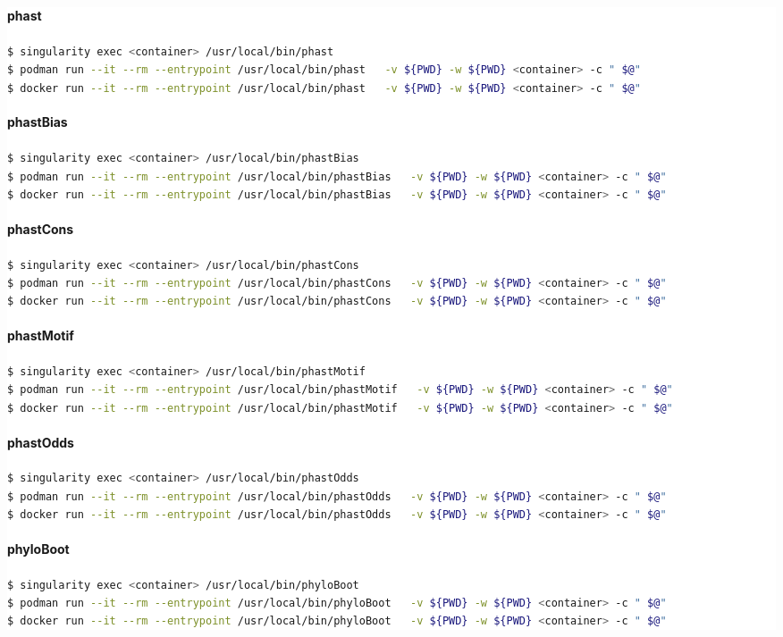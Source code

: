 
#### phast

```bash
$ singularity exec <container> /usr/local/bin/phast
$ podman run --it --rm --entrypoint /usr/local/bin/phast   -v ${PWD} -w ${PWD} <container> -c " $@"
$ docker run --it --rm --entrypoint /usr/local/bin/phast   -v ${PWD} -w ${PWD} <container> -c " $@"
```


#### phastBias

```bash
$ singularity exec <container> /usr/local/bin/phastBias
$ podman run --it --rm --entrypoint /usr/local/bin/phastBias   -v ${PWD} -w ${PWD} <container> -c " $@"
$ docker run --it --rm --entrypoint /usr/local/bin/phastBias   -v ${PWD} -w ${PWD} <container> -c " $@"
```


#### phastCons

```bash
$ singularity exec <container> /usr/local/bin/phastCons
$ podman run --it --rm --entrypoint /usr/local/bin/phastCons   -v ${PWD} -w ${PWD} <container> -c " $@"
$ docker run --it --rm --entrypoint /usr/local/bin/phastCons   -v ${PWD} -w ${PWD} <container> -c " $@"
```


#### phastMotif

```bash
$ singularity exec <container> /usr/local/bin/phastMotif
$ podman run --it --rm --entrypoint /usr/local/bin/phastMotif   -v ${PWD} -w ${PWD} <container> -c " $@"
$ docker run --it --rm --entrypoint /usr/local/bin/phastMotif   -v ${PWD} -w ${PWD} <container> -c " $@"
```


#### phastOdds

```bash
$ singularity exec <container> /usr/local/bin/phastOdds
$ podman run --it --rm --entrypoint /usr/local/bin/phastOdds   -v ${PWD} -w ${PWD} <container> -c " $@"
$ docker run --it --rm --entrypoint /usr/local/bin/phastOdds   -v ${PWD} -w ${PWD} <container> -c " $@"
```


#### phyloBoot

```bash
$ singularity exec <container> /usr/local/bin/phyloBoot
$ podman run --it --rm --entrypoint /usr/local/bin/phyloBoot   -v ${PWD} -w ${PWD} <container> -c " $@"
$ docker run --it --rm --entrypoint /usr/local/bin/phyloBoot   -v ${PWD} -w ${PWD} <container> -c " $@"
```
